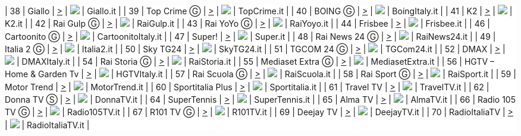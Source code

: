 | 38  | Giallo         | [>](https://amg16146-wbdi-amg16146c5-samsung-it-1838.playouts.now.amagi.tv/playlist/amg16146-warnerbrosdiscoveryitalia-giallo-samsungit/playlist.m3u8) | <img height="20" src="https://i.imgur.com/0PIRwZS.png"/> | Giallo.it |
| 39  | Top Crime   Ⓖ | [>](https://live02-seg.msf.cdn.mediaset.net/live/ch-lt/lt-clr.isml/index.m3u8) | <img height="20" src="https://i.imgur.com/RFIwv9O.png"/> | TopCrime.it |
| 40  | BOING   Ⓖ     | [>](https://live02-seg.msf.cdn.mediaset.net/live/ch-kb/kb-clr.isml/index.m3u8) | <img height="20" src="https://i.imgur.com/niSlrqT.png"/> | BoingItaly.it |
| 41  | K2             | [>](https://amg16146-wbdi-amg16146c6-samsung-it-1839.playouts.now.amagi.tv/playlist/amg16146-warnerbrosdiscoveryitalia-k2-samsungit/playlist.m3u8) | <img height="20" src="https://i.imgur.com/wlLgSiA.png"/> | K2.it |
| 42  | Rai Gulp Ⓖ    | [>](https://mediapolis.rai.it/relinker/relinkerServlet.htm?cont=746953&output=7&forceUserAgent=rainet/4.0.5) | <img height="20" src="https://i.imgur.com/lu1DPVb.png"/> | RaiGulp.it |
| 43  | Rai YoYo Ⓖ    | [>](https://mediapolis.rai.it/relinker/relinkerServlet.htm?cont=746899&output=7&forceUserAgent=rainet/4.0.5) | <img height="20" src="https://i.imgur.com/DRSa3ys.png"/> | RaiYoyo.it |
| 44  | Frisbee        | [>](https://amg16146-wbdi-amg16146c7-samsung-it-1840.playouts.now.amagi.tv/playlist/amg16146-warnerbrosdiscoveryitalia-frisbee-samsungit/playlist.m3u8) | <img height="20" src="https://i.imgur.com/9y1zIAe.png"/> | Frisbee.it |
| 46  | Cartoonito Ⓖ  | [>](https://live02-seg.msf.cdn.mediaset.net/live/ch-la/la-clr.isml/index.m3u8) | <img height="20" src="https://i.imgur.com/zqc0TrY.png"/> | CartoonitoItaly.it |
| 47  | Super!        | [>](https://495c5a85d9074f29acffeaea9e0215eb.msvdn.net/super/super_main/super_main_hbbtv/playlist.m3u8) | <img height="20" src="https://i.imgur.com/zDByOwo.png"/> | Super.it |
| 48  | Rai News 24 Ⓖ | [>](https://mediapolis.rai.it/relinker/relinkerServlet.htm?cont=1&output=7&forceUserAgent=rainet/4.0.5) | <img height="20" src="https://i.imgur.com/gdzGwB6.png"/> | RaiNews24.it |
| 49  | Italia 2 Ⓖ    | [>](https://live02-seg.msf.cdn.mediaset.net/live/ch-i2/i2-clr.isml/index.m3u8) | <img height="20" src="https://i.imgur.com/nq48sjO.png"/> | Italia2.it |
| 50  | Sky TG24       | [>](https://hlslive-web-gcdn-skycdn-it.akamaized.net/TACT/12221/web/master.m3u8?hdnts=st=1701861650~exp=1765449000~acl=/*~hmac=84c9f3f71e57b13c3a67afa8b29a8591ea9ed84bf786524399545d94be1ec04d) | <img height="20" src="https://i.imgur.com/q4d3Dah.png"/> | SkyTG24.it |
| 51  | TGCOM 24 Ⓖ  | [>](https://live02-seg.msf.cdn.mediaset.net/live/ch-kf/kf-clr.isml/index.m3u8) | <img height="20" src="https://i.imgur.com/xautVD8.png"/> | TGCom24.it |
| 52  | DMAX           | [>](https://amg16146-wbdi-amg16146c8-samsung-it-1841.playouts.now.amagi.tv/playlist/amg16146-warnerbrosdiscoveryitalia-dmax-samsungit/playlist.m3u8) | <img height="20" src="https://i.imgur.com/dmEmRX7.png"/> | DMAXItaly.it |
| 54  | Rai Storia Ⓖ  | [>](https://mediapolis.rai.it/relinker/relinkerServlet.htm?cont=746990&output=7&forceUserAgent=rainet/4.0.5) | <img height="20" src="https://i.imgur.com/K8y5q8x.png"/> | RaiStoria.it |
| 55  | Mediaset Extra Ⓖ | [>](https://live02-seg.msf.cdn.mediaset.net/live/ch-kq/kq-clr.isml/index.m3u8) | <img height="20" src="https://i.imgur.com/mM8lopo.png"/> | MediasetExtra.it |
| 56  | HGTV – Home & Garden Tv  | [>](https://amg16146-wbdi-amg16146c9-samsung-it-1842.playouts.now.amagi.tv/playlist/amg16146-warnerbrosdiscoveryitalia-hgtv-samsungit/playlist.m3u8) | <img height="20" src="https://i.imgur.com/emLNC0U.png"/> | HGTVItaly.it |
| 57  | Rai Scuola Ⓖ  | [>](https://mediapolis.rai.it/relinker/relinkerServlet.htm?cont=747011&output=7&forceUserAgent=rainet/4.0.5) | <img height="20" src="https://i.imgur.com/tmtJW6s.png"/> | RaiScuola.it |
| 58  | Rai Sport Ⓖ   | [>](https://mediapolis.rai.it/relinker/relinkerServlet.htm?cont=358025&output=7&forceUserAgent=rainet/4.0.5) | <img height="20" src="https://i.imgur.com/xsGljsb.png"/> | RaiSport.it |
| 59  | Motor Trend    | [>](https://amg16146-wbdi-amg16146c10-samsung-it-1843.playouts.now.amagi.tv/playlist/amg16146-warnerbrosdiscoveryitalia-motortrend-samsungit/playlist.m3u8) | <img height="20" src="https://i.imgur.com/ipj2H0n.png"/> | MotorTrend.it |
| 60  | Sportitalia Plus | [>](https://sportsitalia-samsungitaly.amagi.tv/playlist.m3u8) | <img height="20" src="https://i.imgur.com/hu56Ya5.png"/> | Sportitalia.it |
| 61  | Travel TV        | [>](https://traveltv.grupposciscione.knoxstreaming.com/live/masterpl.m3u8) | <img height="20" src="https://i.imgur.com/aXAUyLN.png"/> | TravelTV.it |
| 62  | Donna TV Ⓢ     | [>](https://donnatv.grupposciscione.knoxstreaming.com/live/masterpl.m3u8) | <img height="20" src="https://i.imgur.com/Aa1Abme.png"/> | DonnaTV.it |
| 64  | SuperTennis    | [>](https://live-embed.supertennix.hiway.media/restreamer/supertennix_client/gpu-a-c0-16/restreamer/outgest/h24_supertennix/manifest.m3u8) | <img height="20" src="https://i.imgur.com/GzsPlbX.png"/> | SuperTennis.it |
| 65  | Alma TV        | [>](https://almatv.grupposciscione.knoxstreaming.com/live/masterpl.m3u8) | <img height="20" src="https://i.imgur.com/Y8JiDwN.png"/> | AlmaTV.it |
| 66  | Radio 105 TV Ⓖ | [>](https://live02-seg.msr.cdn.mediaset.net/live/ch-ec/ec-clr.isml/index.m3u8) | <img height="20" src="https://i.imgur.com/3NiLKvj.png"/> | Radio105TV.it |
| 67  | R101 TV Ⓖ    | [>](https://live02-seg.msr.cdn.mediaset.net/live/ch-er/er-clr.isml/index.m3u8) | <img height="20" src="https://i.imgur.com/mWeEa9T.png"/> | R101TV.it |
| 69  | Deejay TV      | [>](https://4c4b867c89244861ac216426883d1ad0.msvdn.net/live/S85984808/sMO0tz9Sr2Rk/playlist.m3u8) | <img height="20" src="https://i.imgur.com/rlaKH6k.png"/> | DeejayTV.it |
| 70  | RadioItaliaTV   | [>](https://radioitaliatv.akamaized.net/hls/live/2093117/RadioitaliaTV/master.m3u8) | <img height="20" src="https://i.imgur.com/4VCEJuJ.png"/> | RadioItaliaTV.it |